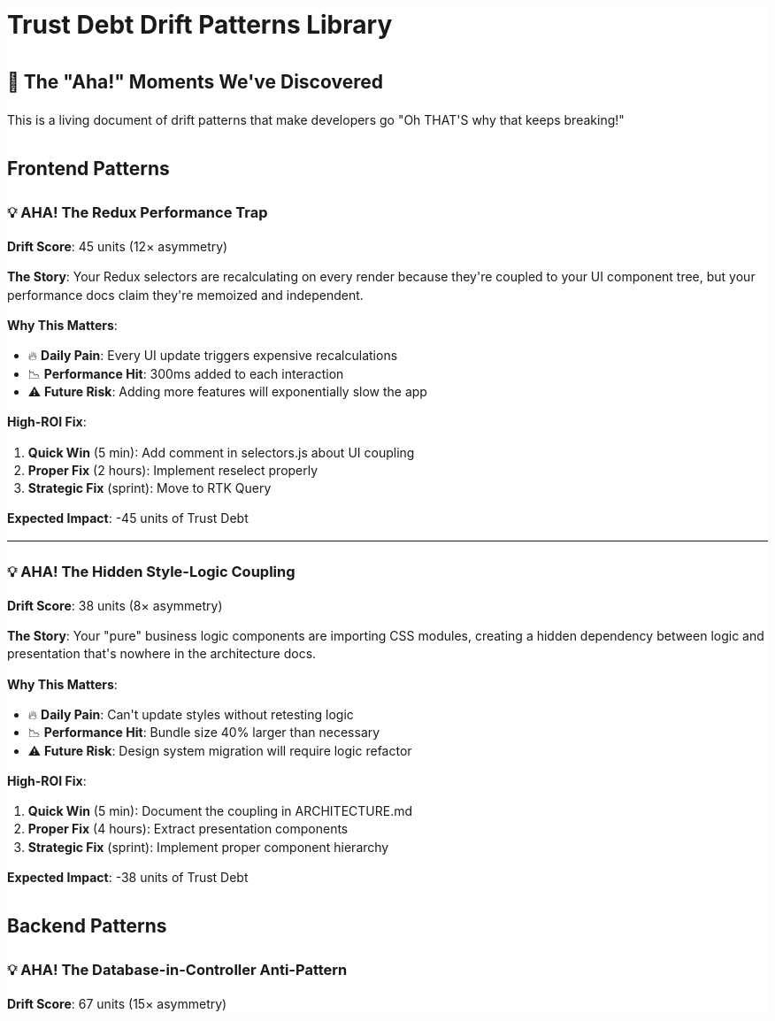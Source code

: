 # Trust Debt Drift Patterns Library

## 🎯 The "Aha!" Moments We've Discovered

This is a living document of drift patterns that make developers go "Oh THAT'S why that keeps breaking!"

## Frontend Patterns

### 💡 AHA! The Redux Performance Trap
**Drift Score**: 45 units (12× asymmetry)

**The Story**: Your Redux selectors are recalculating on every render because they're coupled to your UI component tree, but your performance docs claim they're memoized and independent.

**Why This Matters**:
- 🔥 **Daily Pain**: Every UI update triggers expensive recalculations
- 📉 **Performance Hit**: 300ms added to each interaction
- ⚠️ **Future Risk**: Adding more features will exponentially slow the app

**High-ROI Fix**:
1. **Quick Win** (5 min): Add comment in selectors.js about UI coupling
2. **Proper Fix** (2 hours): Implement reselect properly
3. **Strategic Fix** (sprint): Move to RTK Query

**Expected Impact**: -45 units of Trust Debt

---

### 💡 AHA! The Hidden Style-Logic Coupling
**Drift Score**: 38 units (8× asymmetry)

**The Story**: Your "pure" business logic components are importing CSS modules, creating a hidden dependency between logic and presentation that's nowhere in the architecture docs.

**Why This Matters**:
- 🔥 **Daily Pain**: Can't update styles without retesting logic
- 📉 **Performance Hit**: Bundle size 40% larger than necessary
- ⚠️ **Future Risk**: Design system migration will require logic refactor

**High-ROI Fix**:
1. **Quick Win** (5 min): Document the coupling in ARCHITECTURE.md
2. **Proper Fix** (4 hours): Extract presentation components
3. **Strategic Fix** (sprint): Implement proper component hierarchy

**Expected Impact**: -38 units of Trust Debt

## Backend Patterns

### 💡 AHA! The Database-in-Controller Anti-Pattern
**Drift Score**: 67 units (15× asymmetry)
